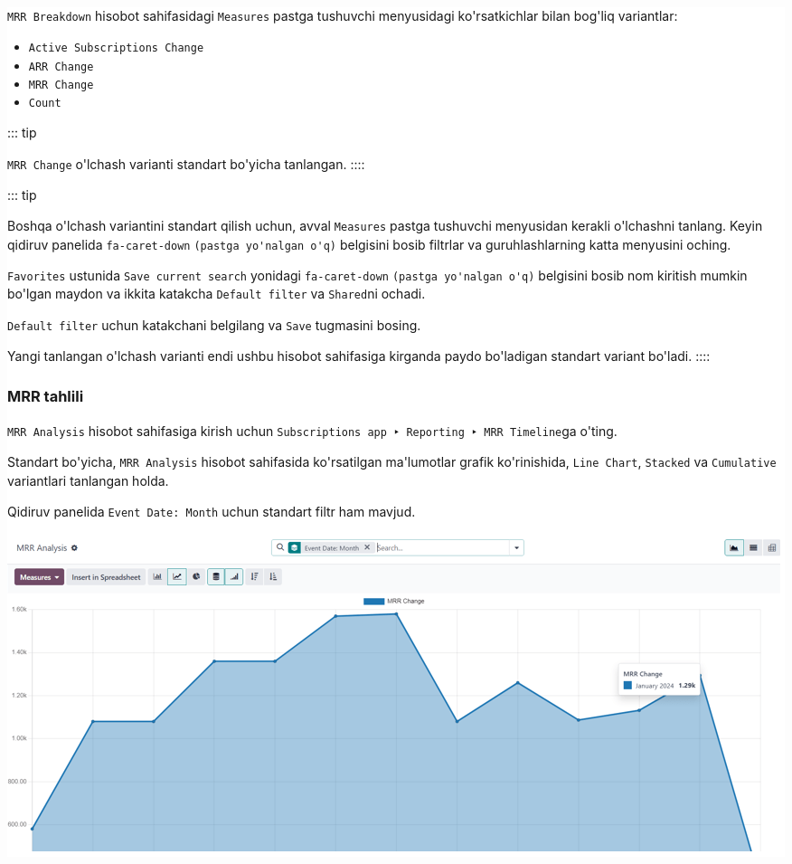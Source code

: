 `MRR Breakdown` hisobot sahifasidagi `Measures` pastga tushuvchi menyusidagi ko'rsatkichlar bilan bog'liq variantlar:

- `Active Subscriptions Change`
- `ARR Change`
- `MRR Change`
- `Count`

::: tip

`MRR Change` o'lchash varianti standart bo'yicha tanlangan.
::::

::: tip

Boshqa o'lchash variantini standart qilish uchun, avval `Measures` pastga tushuvchi menyusidan kerakli o'lchashni tanlang. Keyin qidiruv panelida `fa-caret-down` `(pastga yo'nalgan o'q)` belgisini bosib filtrlar va guruhlashlarning katta menyusini oching.

`Favorites` ustunida `Save current search` yonidagi `fa-caret-down` `(pastga yo'nalgan o'q)` belgisini bosib nom kiritish mumkin bo'lgan maydon va ikkita katakcha `Default filter` va `Shared`ni ochadi.

`Default filter` uchun katakchani belgilang va `Save` tugmasini bosing.

Yangi tanlangan o'lchash varianti endi ushbu hisobot sahifasiga kirganda paydo bo'ladigan standart variant bo'ladi.
::::

### MRR tahlili

`MRR Analysis` hisobot sahifasiga kirish uchun `Subscriptions app ‣ Reporting ‣ MRR Timeline`ga o'ting.

Standart bo'yicha, `MRR Analysis` hisobot sahifasida ko'rsatilgan ma'lumotlar grafik ko'rinishida, `Line Chart`, `Stacked` va `Cumulative` variantlari tanlangan holda.

Qidiruv panelida `Event Date: Month` uchun standart filtr ham mavjud.

![Odoo Subscriptions'da MRR Analysis hisobot sahifasining standart ko'rinishi.](reports/subscriptions-mrr-analysis-default.png)
